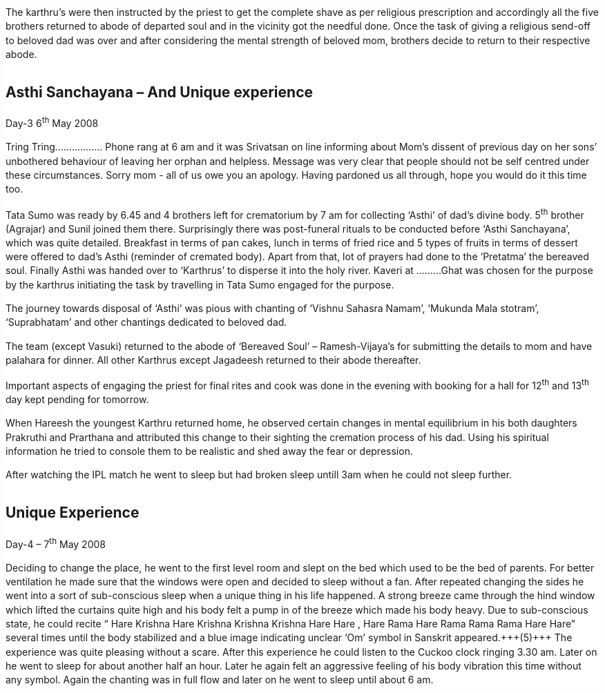 The karthru’s were then instructed by the priest to get the complete shave as per religious prescription and accordingly all the five brothers returned to abode of departed soul and in the vicinity got the needful done.  Once the task of giving a religious send-off to beloved dad was over and after considering the mental strength of beloved mom, brothers decide to return to their respective abode.

## Asthi Sanchayana – And Unique experience

Day-3 6<sup>th</sup> May 2008

Tring Tring……………..  Phone rang at 6 am and it was Srivatsan on line informing about Mom’s dissent of previous day on her sons’ unbothered behaviour of leaving her orphan and helpless.  Message was very clear that people should not be self centred under these circumstances. Sorry mom - all of us owe you an apology.  Having pardoned us all through, hope you would do it this time too.

Tata Sumo was ready by 6.45 and 4 brothers left for crematorium by 7 am for collecting ‘Asthi’ of dad’s divine body.  5<sup>th</sup> brother (Agrajar) and Sunil joined them there. Surprisingly there was post-funeral rituals to be conducted before ‘Asthi Sanchayana’, which was quite detailed.  Breakfast in terms of pan cakes, lunch in terms of fried rice and 5 types of fruits in terms of dessert were offered to dad’s Asthi (reminder of cremated body).  Apart from that, lot of prayers had done to the ‘Pretatma’ the bereaved soul. Finally Asthi was handed over to ‘Karthrus’ to disperse it into the holy river.  Kaveri at ………Ghat was chosen for the purpose by the karthrus initiating the task by travelling in Tata Sumo engaged for the purpose.

The journey towards disposal of ‘Asthi’ was pious with chanting of ‘Vishnu Sahasra Namam’, ‘Mukunda Mala stotram’, ‘Suprabhatam’ and other chantings dedicated to beloved dad.

The team (except Vasuki) returned to the abode of ‘Bereaved Soul’ – Ramesh-Vijaya’s for submitting the details to mom and have palahara for dinner.  All other Karthrus except Jagadeesh returned to their abode thereafter.

Important aspects of engaging the priest for final rites and cook was done in the evening with booking for a hall for 12<sup>th</sup> and 13<sup>th</sup> day kept pending for tomorrow.

When Hareesh the youngest Karthru returned home, he observed certain changes in mental equilibrium in his both daughters Prakruthi and Prarthana and attributed this change to their sighting the cremation process of his dad. Using his spiritual information he tried to console them to be realistic and shed away the fear or depression.

After watching the IPL match he went to sleep but had broken sleep untill 3am when he could not sleep further.

## Unique Experience

Day-4 – 7<sup>th</sup> May 2008

Deciding to change the place, he went to the first level room and slept on the bed which used to be the bed of parents.  For better ventilation he made sure that the windows were open and decided to sleep without a fan.  After repeated changing the sides he went into a sort of sub-conscious sleep when a unique thing in his life happened.  A strong breeze came through the hind window which lifted the curtains quite high and his body felt a pump in of the breeze which made his body heavy.  Due to sub-conscious state, he could recite “ Hare Krishna Hare Krishna Krishna Krishna Hare Hare , Hare Rama Hare Rama Rama Rama Hare Hare” several times until the body stabilized and a blue image indicating unclear ‘Om’ symbol in Sanskrit appeared.+++(5)+++  The experience was quite pleasing without a scare.  After this experience he could listen to the Cuckoo clock ringing 3.30 am.  Later on he went to sleep for about another half an hour.  Later he again felt an aggressive feeling of his body vibration this time without any symbol.  Again the chanting was in full flow and later on he went to sleep until about 6 am.
